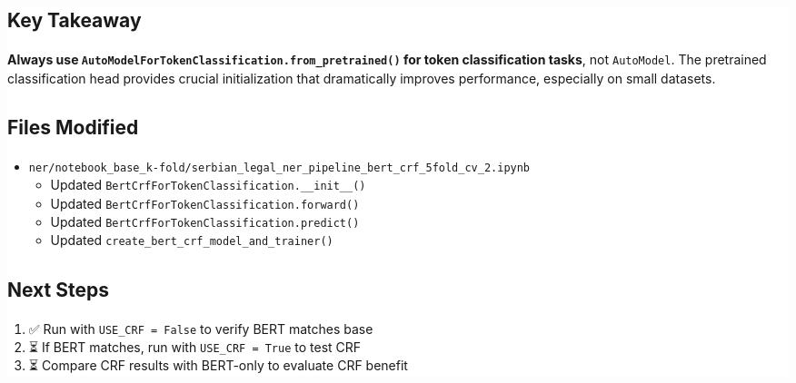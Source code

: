 ## Key Takeaway

**Always use `AutoModelForTokenClassification.from_pretrained()` for token classification tasks**, not `AutoModel`. The pretrained classification head provides crucial initialization that dramatically improves performance, especially on small datasets.

## Files Modified

- `ner/notebook_base_k-fold/serbian_legal_ner_pipeline_bert_crf_5fold_cv_2.ipynb`
  - Updated `BertCrfForTokenClassification.__init__()`
  - Updated `BertCrfForTokenClassification.forward()`
  - Updated `BertCrfForTokenClassification.predict()`
  - Updated `create_bert_crf_model_and_trainer()`

## Next Steps

1. ✅ Run with `USE_CRF = False` to verify BERT matches base
2. ⏳ If BERT matches, run with `USE_CRF = True` to test CRF
3. ⏳ Compare CRF results with BERT-only to evaluate CRF benefit

